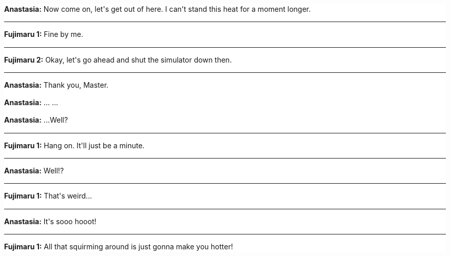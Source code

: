  
**Anastasia:**
Now come on, let's get out of here.
I can't stand this heat for a moment longer.

 

---

**Fujimaru 1:**
Fine by me.

---

**Fujimaru 2:**
Okay, let's go ahead and shut the simulator down then.


---
 
**Anastasia:**
Thank you, Master.

 
**Anastasia:**
...
...

 
**Anastasia:**
...Well?

 

---

**Fujimaru 1:**
Hang on. It'll just be a minute.


---
 
**Anastasia:**
Well!?

 

---

**Fujimaru 1:**
That's weird...


---
 
**Anastasia:**
It's sooo hooot!

 

---

**Fujimaru 1:**
All that squirming around is just gonna make you hotter!
